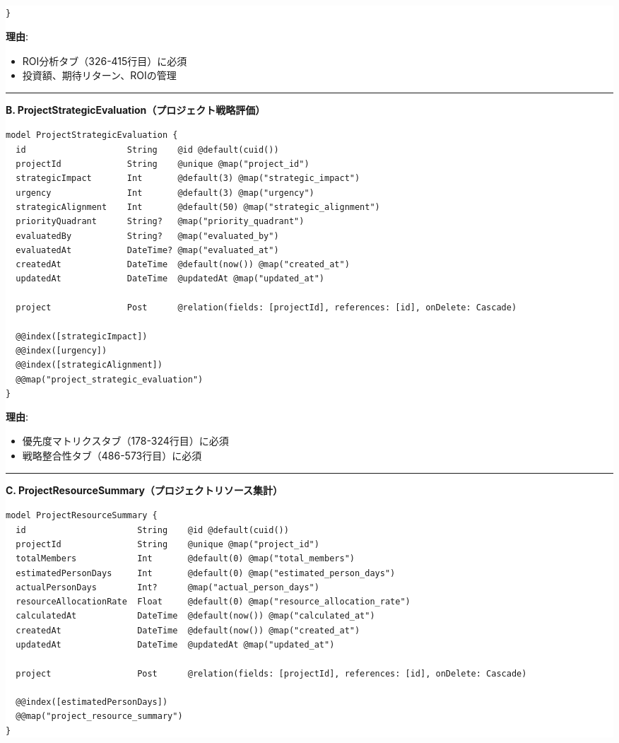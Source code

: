 ```prisma
}
```

**理由**:
- ROI分析タブ（326-415行目）に必須
- 投資額、期待リターン、ROIの管理

---

**B. ProjectStrategicEvaluation（プロジェクト戦略評価）**
```prisma
model ProjectStrategicEvaluation {
  id                    String    @id @default(cuid())
  projectId             String    @unique @map("project_id")
  strategicImpact       Int       @default(3) @map("strategic_impact")
  urgency               Int       @default(3) @map("urgency")
  strategicAlignment    Int       @default(50) @map("strategic_alignment")
  priorityQuadrant      String?   @map("priority_quadrant")
  evaluatedBy           String?   @map("evaluated_by")
  evaluatedAt           DateTime? @map("evaluated_at")
  createdAt             DateTime  @default(now()) @map("created_at")
  updatedAt             DateTime  @updatedAt @map("updated_at")

  project               Post      @relation(fields: [projectId], references: [id], onDelete: Cascade)

  @@index([strategicImpact])
  @@index([urgency])
  @@index([strategicAlignment])
  @@map("project_strategic_evaluation")
}
```

**理由**:
- 優先度マトリクスタブ（178-324行目）に必須
- 戦略整合性タブ（486-573行目）に必須

---

**C. ProjectResourceSummary（プロジェクトリソース集計）**
```prisma
model ProjectResourceSummary {
  id                      String    @id @default(cuid())
  projectId               String    @unique @map("project_id")
  totalMembers            Int       @default(0) @map("total_members")
  estimatedPersonDays     Int       @default(0) @map("estimated_person_days")
  actualPersonDays        Int?      @map("actual_person_days")
  resourceAllocationRate  Float     @default(0) @map("resource_allocation_rate")
  calculatedAt            DateTime  @default(now()) @map("calculated_at")
  createdAt               DateTime  @default(now()) @map("created_at")
  updatedAt               DateTime  @updatedAt @map("updated_at")

  project                 Post      @relation(fields: [projectId], references: [id], onDelete: Cascade)

  @@index([estimatedPersonDays])
  @@map("project_resource_summary")
}
```
